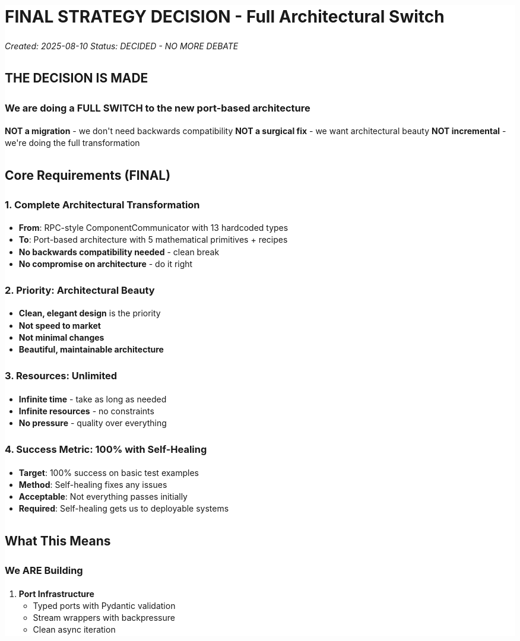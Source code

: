 # FINAL STRATEGY DECISION - Full Architectural Switch

*Created: 2025-08-10*
*Status: DECIDED - NO MORE DEBATE*

## THE DECISION IS MADE

### We are doing a FULL SWITCH to the new port-based architecture

**NOT a migration** - we don't need backwards compatibility
**NOT a surgical fix** - we want architectural beauty
**NOT incremental** - we're doing the full transformation

## Core Requirements (FINAL)

### 1. Complete Architectural Transformation
- **From**: RPC-style ComponentCommunicator with 13 hardcoded types
- **To**: Port-based architecture with 5 mathematical primitives + recipes
- **No backwards compatibility needed** - clean break
- **No compromise on architecture** - do it right

### 2. Priority: Architectural Beauty
- **Clean, elegant design** is the priority
- **Not speed to market** 
- **Not minimal changes**
- **Beautiful, maintainable architecture**

### 3. Resources: Unlimited
- **Infinite time** - take as long as needed
- **Infinite resources** - no constraints
- **No pressure** - quality over everything

### 4. Success Metric: 100% with Self-Healing
- **Target**: 100% success on basic test examples
- **Method**: Self-healing fixes any issues
- **Acceptable**: Not everything passes initially
- **Required**: Self-healing gets us to deployable systems

## What This Means

### We ARE Building
1. **Port Infrastructure**
   - Typed ports with Pydantic validation
   - Stream wrappers with backpressure
   - Clean async iteration
